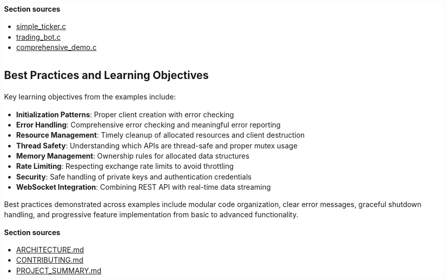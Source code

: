 **Section sources**
- [simple_ticker.c](file://examples/simple_ticker.c#L35-L40)
- [trading_bot.c](file://examples/trading_bot.c#L150-L160)
- [comprehensive_demo.c](file://examples/comprehensive_demo.c#L25-L30)

## Best Practices and Learning Objectives
Key learning objectives from the examples include:

- **Initialization Patterns**: Proper client creation with error checking
- **Error Handling**: Comprehensive error checking and meaningful error reporting
- **Resource Management**: Timely cleanup of allocated resources and client destruction
- **Thread Safety**: Understanding which APIs are thread-safe and proper mutex usage
- **Memory Management**: Ownership rules for allocated data structures
- **Rate Limiting**: Respecting exchange rate limits to avoid throttling
- **Security**: Safe handling of private keys and authentication credentials
- **WebSocket Integration**: Combining REST API with real-time data streaming

Best practices demonstrated across examples include modular code organization, clear error messages, graceful shutdown handling, and progressive feature implementation from basic to advanced functionality.

**Section sources**
- [ARCHITECTURE.md](file://ARCHITECTURE.md#L129-L200)
- [CONTRIBUTING.md](file://CONTRIBUTING.md#L288-L375)
- [PROJECT_SUMMARY.md](file://PROJECT_SUMMARY.md#L40-L63)